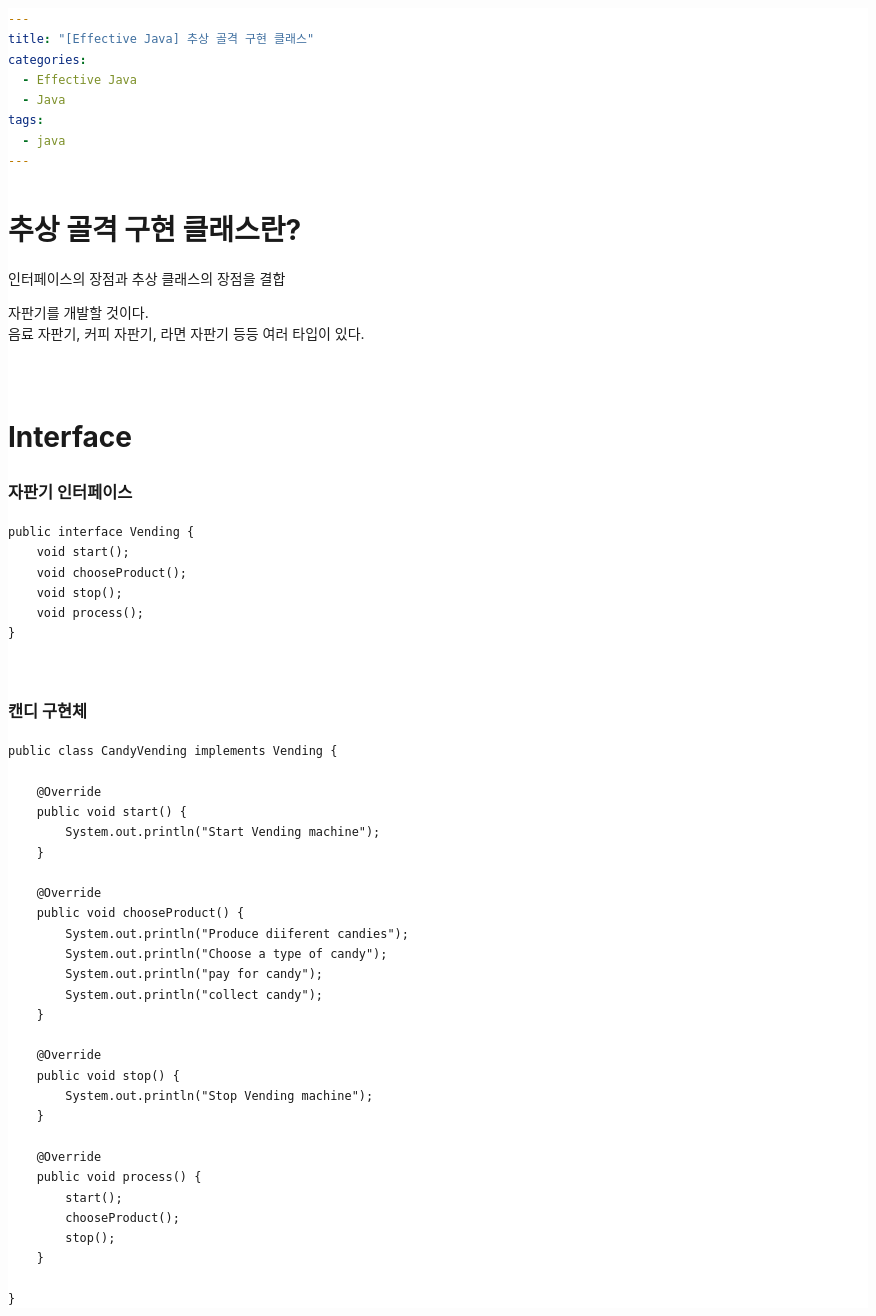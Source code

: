 ```yaml
---
title: "[Effective Java] 추상 골격 구현 클래스"
categories:
  - Effective Java
  - Java
tags:
  - java
---
```


# 추상 골격 구현 클래스란?    
인터페이스의 장점과 추상 클래스의 장점을 결합   

자판기를 개발할 것이다.         
음료 자판기, 커피 자판기, 라면 자판기 등등 여러 타입이 있다.           

<br />    

# Interface          

### 자판기 인터페이스   
```
public interface Vending {
    void start();
    void chooseProduct();
    void stop();
    void process();
}
```

<br />    

### 캔디 구현체    
```
public class CandyVending implements Vending {

    @Override
    public void start() {
        System.out.println("Start Vending machine");
    }
    
    @Override
    public void chooseProduct() {
        System.out.println("Produce diiferent candies");
        System.out.println("Choose a type of candy");
        System.out.println("pay for candy");
        System.out.println("collect candy");
    }
    
    @Override
    public void stop() {
        System.out.println("Stop Vending machine");
    }
    
    @Override
    public void process() {
        start();
        chooseProduct();
        stop();
    }
    
}
```